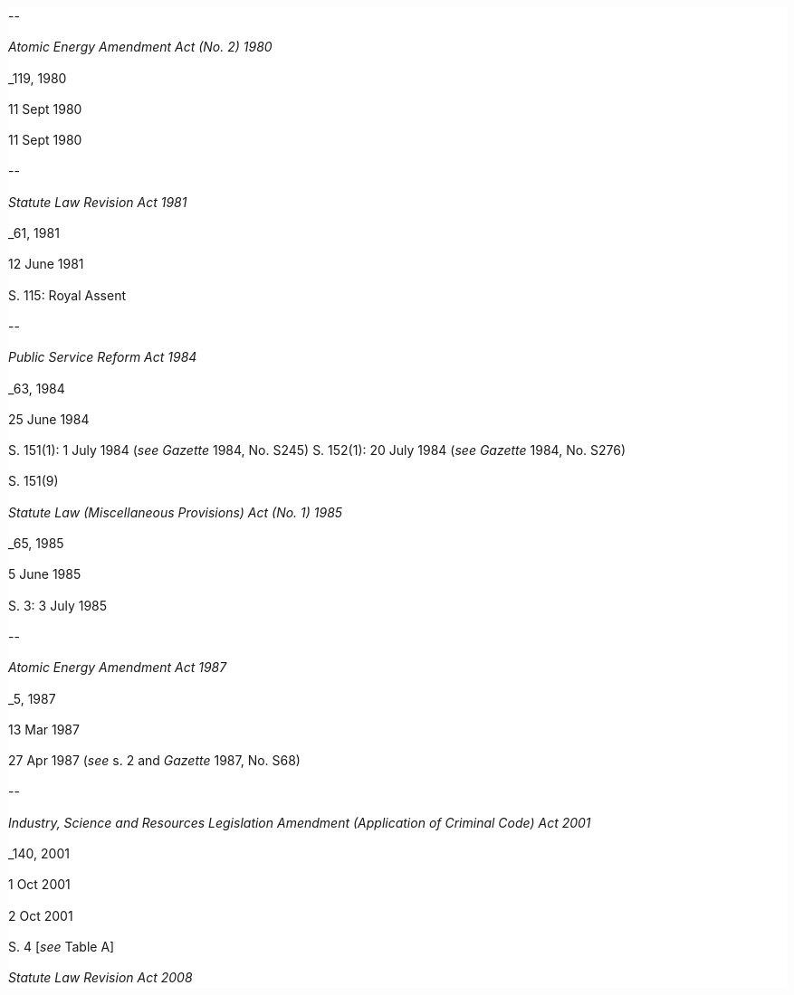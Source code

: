 --

_Atomic Energy Amendment Act (No. 2) 1980_

_119, 1980

11 Sept 1980

11 Sept 1980

--

_Statute Law Revision Act 1981_

_61, 1981

12 June 1981

S. 115: Royal Assent

--

_Public Service Reform Act 1984_

_63, 1984

25 June 1984

S. 151(1): 1 July 1984 (_see Gazette_ 1984, No. S245)
S. 152(1): 20 July 1984 (_see Gazette_ 1984, No. S276)


S. 151(9)

_Statute Law (Miscellaneous Provisions) Act (No. 1) 1985_

_65, 1985

5 June 1985

S. 3: 3 July 1985 

--

_Atomic Energy Amendment Act 1987_

_5, 1987

13 Mar 1987

27 Apr 1987 (_see_ s. 2 and _Gazette_ 1987, No. S68)

--

_Industry, Science and Resources Legislation Amendment (Application of Criminal Code) Act 2001_

_140, 2001

1 Oct 2001

2 Oct 2001

S. 4 [_see_ Table A]

_Statute Law Revision Act 2008_

